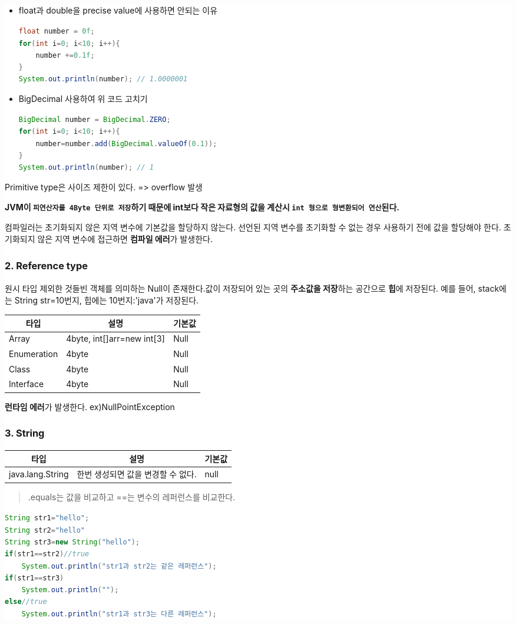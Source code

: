 - float과 double을 precise value에 사용하면 안되는 이유
    
    ```java
    float number = 0f;
    for(int i=0; i<10; i++){
        number +=0.1f;
    }
    System.out.println(number); // 1.0000001
    ```
    
- BigDecimal 사용하여 위 코드 고치기
    
    ```java
    BigDecimal number = BigDecimal.ZERO;
    for(int i=0; i<10; i++){
        number=number.add(BigDecimal.valueOf(0.1));
    }
    System.out.println(number); // 1
    ```
    

Primitive type은 사이즈 제한이 있다. => overflow 발생

**JVM이 `피연산자를 4Byte 단위로 저장`하기 때문에 int보다 작은 자료형의 값을 계산시 `int 형으로 형변환되어 연산`된다.**

컴파일러는 초기화되지 않은 지역 변수에 기본값을 할당하지 않는다. 선언된 지역 변수를 초기화할 수 없는 경우 사용하기 전에 값을 할당해야 한다. 초기화되지 않은 지역 변수에 접근하면 **컴파일 에러**가 발생한다.

### **2. Reference type**

원시 타입 제외한 것들빈 객체를 의미하는 Null이 존재한다.값이 저장되어 있는 곳의 **주소값을 저장**하는 공간으로 **힙**에 저장된다. 예를 들어, stack에는 String str=10번지, 힙에는 10번지:'java'가 저장된다.

| 타입 | 설명 | 기본값 |
| --- | --- | --- |
| Array | 4byte, int[]arr=new int[3] | Null |
| Enumeration | 4byte | Null |
| Class | 4byte | Null |
| Interface | 4byte | Null |

**런타임 에러**가 발생한다. ex)NullPointException

### **3. String**

| 타입 | 설명 | 기본값 |
| --- | --- | --- |
| java.lang.String | 한번 생성되면 값을 변경할 수 없다. | null |

> .equals는 값을 비교하고 ==는 변수의 레퍼런스를 비교한다.
> 

```java
String str1="hello";
String str2="hello"
String str3=new String("hello");
if(str1==str2)//true
    System.out.println("str1과 str2는 같은 레퍼런스");
if(str1==str3)
    System.out.println("");
else//true
    System.out.println("str1과 str3는 다른 레퍼런스");

```
